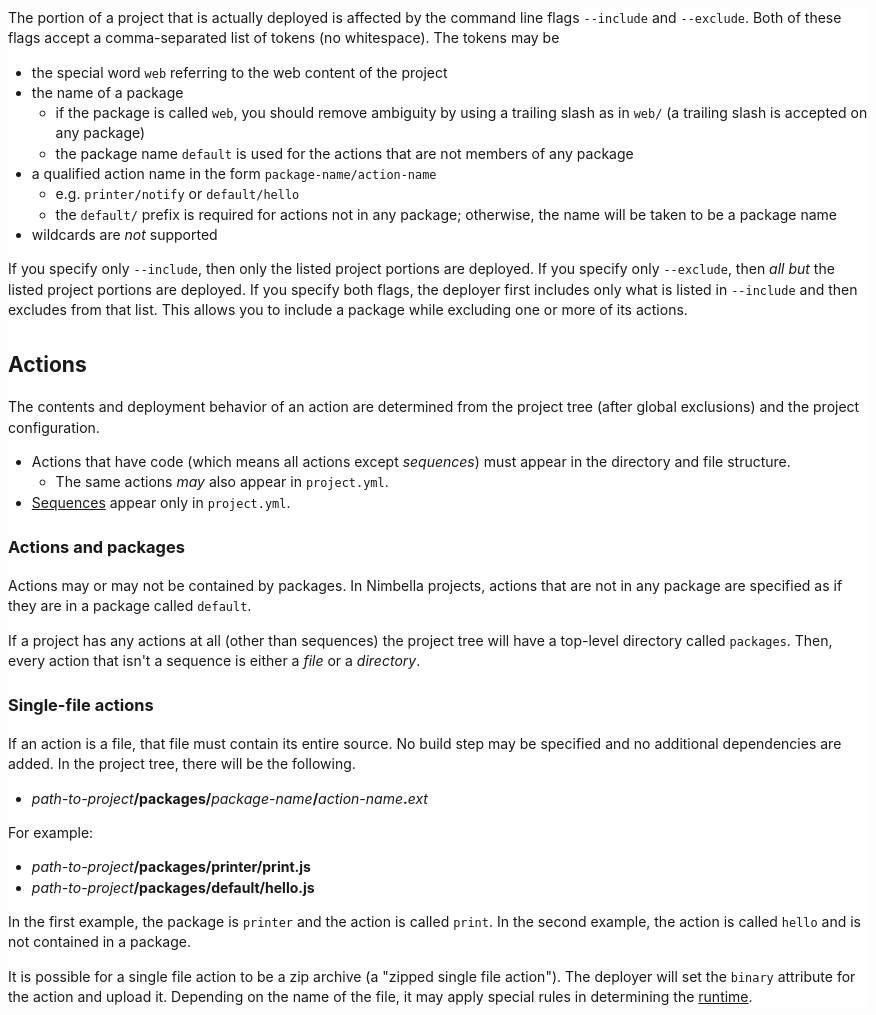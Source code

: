 The portion of a project that is actually deployed is affected by the command line flags `--include` and `--exclude`.  Both of these flags accept a comma-separated list of tokens (no whitespace).  The tokens may be

- the special word `web` referring to the web content of the project
- the name of a package
  - if the package is called `web`, you should remove ambiguity by using a trailing slash as in `web/` (a trailing slash is accepted on any package)
  - the package name `default` is used for the actions that are not members of any package
- a qualified action name in the form `package-name/action-name`
  -  e.g. `printer/notify` or `default/hello`
  -  the `default/` prefix is required for actions not in any package; otherwise, the name will be taken to be a package name
- wildcards are _not_ supported

If you specify only `--include`, then only the listed project portions are deployed.  If you specify only `--exclude`, then _all but_ the listed project portions are deployed.  If you specify both flags, the deployer first includes only what is listed in `--include` and then excludes from that list.  This allows you to include a package while excluding one or more of its actions.

## Actions

The contents and deployment behavior of an action are determined from the project tree (after global exclusions) and the project configuration.

- Actions that have code (which means all actions except _sequences_) must appear in the directory and file structure.   
    - The same actions _may_ also appear in `project.yml`.
- [Sequences](#sequences) appear only in `project.yml`.

### Actions and packages

Actions may or may not be contained by packages.  In Nimbella projects, actions that are not in any package are specified as if they are in a package called `default`.

If a project has any actions at all (other than sequences) the project tree will have a top-level directory called `packages`.  Then, every action that isn't a sequence is either a _file_ or a _directory_.

### Single-file actions

If an action is a file, that file must contain its entire source.  No build step may be specified and no additional dependencies are added.  In the project tree, there will be the following.

- _path-to-project_**/packages/**_package-name_**/**_action-name_**.**_ext_

For example:

- _path-to-project_**/packages/printer/print.js**
- _path-to-project_**/packages/default/hello.js**

In the first example, the package is `printer` and the action is called `print`.   In the second example, the action is called `hello` and is not contained in a package.

It is possible for a single file action to be a zip archive (a "zipped single file action").  The deployer will set the `binary` attribute for the action and upload it.  Depending on the name of the file, it may apply special rules in determining the [runtime](#runtime).
